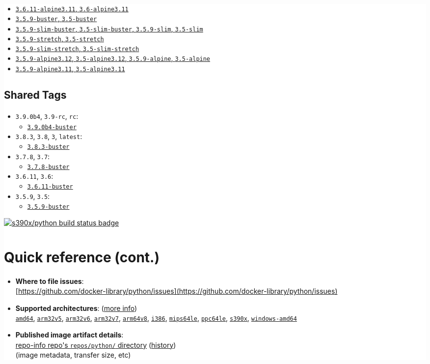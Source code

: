 -	[`3.6.11-alpine3.11`, `3.6-alpine3.11`](https://github.com/docker-library/python/blob/8341311c62812118a7e2046bbad66da21243f137/3.6/alpine3.11/Dockerfile)
-	[`3.5.9-buster`, `3.5-buster`](https://github.com/docker-library/python/blob/f4eaaa988af2b8a56bc2ca1e1a69209217ccbbc2/3.5/buster/Dockerfile)
-	[`3.5.9-slim-buster`, `3.5-slim-buster`, `3.5.9-slim`, `3.5-slim`](https://github.com/docker-library/python/blob/6a981ebc3ba38d0668db58813f309e58763438e1/3.5/buster/slim/Dockerfile)
-	[`3.5.9-stretch`, `3.5-stretch`](https://github.com/docker-library/python/blob/f4eaaa988af2b8a56bc2ca1e1a69209217ccbbc2/3.5/stretch/Dockerfile)
-	[`3.5.9-slim-stretch`, `3.5-slim-stretch`](https://github.com/docker-library/python/blob/6a981ebc3ba38d0668db58813f309e58763438e1/3.5/stretch/slim/Dockerfile)
-	[`3.5.9-alpine3.12`, `3.5-alpine3.12`, `3.5.9-alpine`, `3.5-alpine`](https://github.com/docker-library/python/blob/ece154e2849e78c383419d0be591cfd332a471d3/3.5/alpine3.12/Dockerfile)
-	[`3.5.9-alpine3.11`, `3.5-alpine3.11`](https://github.com/docker-library/python/blob/7dc395a6b9fabce8685009dc385fa98f8a944d5c/3.5/alpine3.11/Dockerfile)

## Shared Tags

-	`3.9.0b4`, `3.9-rc`, `rc`:
	-	[`3.9.0b4-buster`](https://github.com/docker-library/python/blob/baebe22c556484cdec9aaa0053c309a6fc4d0329/3.9-rc/buster/Dockerfile)
-	`3.8.3`, `3.8`, `3`, `latest`:
	-	[`3.8.3-buster`](https://github.com/docker-library/python/blob/f59139d685b3b39d4452a686521e03fa093efa25/3.8/buster/Dockerfile)
-	`3.7.8`, `3.7`:
	-	[`3.7.8-buster`](https://github.com/docker-library/python/blob/c072137413338338b9c7ae51921cd92a30954c96/3.7/buster/Dockerfile)
-	`3.6.11`, `3.6`:
	-	[`3.6.11-buster`](https://github.com/docker-library/python/blob/8341311c62812118a7e2046bbad66da21243f137/3.6/buster/Dockerfile)
-	`3.5.9`, `3.5`:
	-	[`3.5.9-buster`](https://github.com/docker-library/python/blob/f4eaaa988af2b8a56bc2ca1e1a69209217ccbbc2/3.5/buster/Dockerfile)

[![s390x/python build status badge](https://img.shields.io/jenkins/s/https/doi-janky.infosiftr.net/job/multiarch/job/s390x/job/python.svg?label=s390x/python%20%20build%20job)](https://doi-janky.infosiftr.net/job/multiarch/job/s390x/job/python/)

# Quick reference (cont.)

-	**Where to file issues**:  
	[https://github.com/docker-library/python/issues](https://github.com/docker-library/python/issues)

-	**Supported architectures**: ([more info](https://github.com/docker-library/official-images#architectures-other-than-amd64))  
	[`amd64`](https://hub.docker.com/r/amd64/python/), [`arm32v5`](https://hub.docker.com/r/arm32v5/python/), [`arm32v6`](https://hub.docker.com/r/arm32v6/python/), [`arm32v7`](https://hub.docker.com/r/arm32v7/python/), [`arm64v8`](https://hub.docker.com/r/arm64v8/python/), [`i386`](https://hub.docker.com/r/i386/python/), [`mips64le`](https://hub.docker.com/r/mips64le/python/), [`ppc64le`](https://hub.docker.com/r/ppc64le/python/), [`s390x`](https://hub.docker.com/r/s390x/python/), [`windows-amd64`](https://hub.docker.com/r/winamd64/python/)

-	**Published image artifact details**:  
	[repo-info repo's `repos/python/` directory](https://github.com/docker-library/repo-info/blob/master/repos/python) ([history](https://github.com/docker-library/repo-info/commits/master/repos/python))  
	(image metadata, transfer size, etc)
